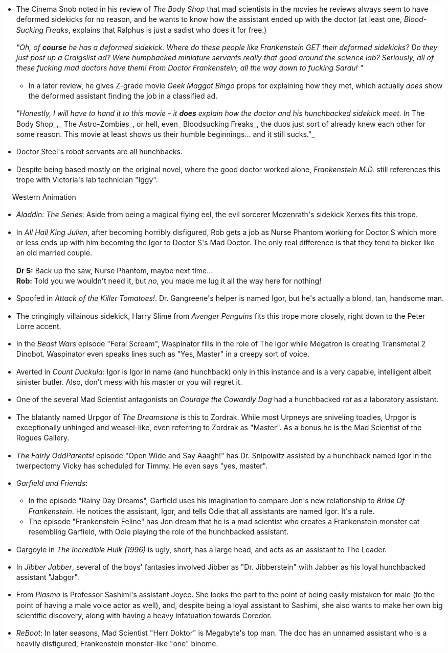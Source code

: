 -   The Cinema Snob noted in his review of _The Body Shop_ that mad scientists in the movies he reviews always seem to have deformed sidekicks for no reason, and he wants to know how the assistant ended up with the doctor (at least one, _Blood-Sucking Freaks_, explains that Ralphus is just a sadist who does it for free.)
    
    _"Oh, of **course** he has a deformed sidekick. Where do these people like Frankenstein GET their deformed sidekicks? Do they just post up a Craigslist ad? Were humpbacked miniature servants really that good around the science lab? Seriously, all of these fucking mad doctors have them! From Doctor Frankenstein, all the way down to fucking Sardu! "_
    
    -   In a later review, he gives Z-grade movie _Geek Maggot Bingo_ props for explaining how they met, which actually _does_ show the deformed assistant finding the job in a classified ad.
    
    _"Honestly, I will have to hand it to this movie - it **does** explain how the doctor and his hunchbacked sidekick meet. In_ The Body Shop_,_ The Astro-Zombies_, or hell, even_ Bloodsucking Freaks_, the duos just sort of already knew each other for some reason. This movie at least shows us their humble beginnings... and it still sucks."_
    
-   Doctor Steel's robot servants are all hunchbacks.
-   Despite being based mostly on the original novel, where the good doctor worked alone, _Frankenstein M.D._ still references this trope with Victoria's lab technician "Iggy".

    Western Animation 

-   _Aladdin: The Series_: Aside from being a magical flying eel, the evil sorcerer Mozenrath's sidekick Xerxes fits this trope.
-   In _All Hail King Julien_, after becoming horribly disfigured, Rob gets a job as Nurse Phantom working for Doctor S which more or less ends up with him becoming the Igor to Doctor S's Mad Doctor. The only real difference is that they tend to bicker like an old married couple.
    
    **Dr S:** Back up the saw, Nurse Phantom, maybe next time...  
    **Rob:** Told you we wouldn't need it, but _no_, you made me lug it all the way here for nothing!
    
-   Spoofed in _Attack of the Killer Tomatoes!_. Dr. Gangreene's helper is named Igor, but he's actually a blond, tan, handsome man.
-   The cringingly villainous sidekick, Harry Slime from _Avenger Penguins_ fits this trope more closely, right down to the Peter Lorre accent.
-   In the _Beast Wars_ episode "Feral Scream", Waspinator fills in the role of The Igor while Megatron is creating Transmetal 2 Dinobot. Waspinator even speaks lines such as "Yes, Master" in a creepy sort of voice.
-   Averted in _Count Duckula_: Igor is Igor in name (and hunchback) only in this instance and is a very capable, intelligent albeit sinister butler. Also, don't mess with his master or you will regret it.
-   One of the several Mad Scientist antagonists on _Courage the Cowardly Dog_ had a hunchbacked _rat_ as a laboratory assistant.
-   The blatantly named Urpgor of _The Dreamstone_ is this to Zordrak. While most Urpneys are sniveling toadies, Urpgor is exceptionally unhinged and weasel-like, even referring to Zordrak as "Master". As a bonus he is the Mad Scientist of the Rogues Gallery.
-   _The Fairly OddParents!_ episode "Open Wide and Say Aaagh!" has Dr. Snipowitz assisted by a hunchback named Igor in the twerpectomy Vicky has scheduled for Timmy. He even says "yes, master".
-   _Garfield and Friends_:
    -   In the episode "Rainy Day Dreams", Garfield uses his imagination to compare Jon's new relationship to _Bride Of Frankenstein_. He notices the assistant, Igor, and tells Odie that all assistants are named Igor. It's a rule.
    -   The episode "Frankenstein Feline" has Jon dream that he is a mad scientist who creates a Frankenstein monster cat resembling Garfield, with Odie playing the role of the hunchbacked assistant.
-   Gargoyle in _The Incredible Hulk (1996)_ is ugly, short, has a large head, and acts as an assistant to The Leader.
-   In _Jibber Jabber_, several of the boys' fantasies involved Jibber as "Dr. Jibberstein" with Jabber as his loyal hunchbacked assistant "Jabgor".
-   From _Plasmo_ is Professor Sashimi's assistant Joyce. She looks the part to the point of being easily mistaken for male (to the point of having a male voice actor as well), and, despite being a loyal assistant to Sashimi, she also wants to make her own big scientific discovery, along with having a heavy infatuation towards Coredor.
-   _ReBoot_: In later seasons, Mad Scientist "Herr Doktor" is Megabyte's top man. The doc has an unnamed assistant who is a heavily disfigured, Frankenstein monster-like "one" binome.